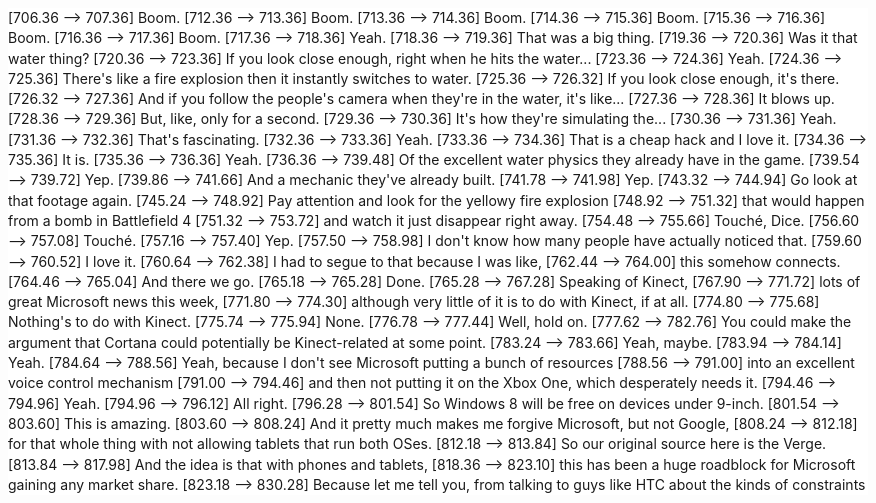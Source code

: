 [706.36 --> 707.36]  Boom.
[712.36 --> 713.36]  Boom.
[713.36 --> 714.36]  Boom.
[714.36 --> 715.36]  Boom.
[715.36 --> 716.36]  Boom.
[716.36 --> 717.36]  Boom.
[717.36 --> 718.36]  Yeah.
[718.36 --> 719.36]  That was a big thing.
[719.36 --> 720.36]  Was it that water thing?
[720.36 --> 723.36]  If you look close enough, right when he hits the water...
[723.36 --> 724.36]  Yeah.
[724.36 --> 725.36]  There's like a fire explosion then it instantly switches to water.
[725.36 --> 726.32]  If you look close enough, it's there.
[726.32 --> 727.36]  And if you follow the people's camera when they're in the water, it's like...
[727.36 --> 728.36]  It blows up.
[728.36 --> 729.36]  But, like, only for a second.
[729.36 --> 730.36]  It's how they're simulating the...
[730.36 --> 731.36]  Yeah.
[731.36 --> 732.36]  That's fascinating.
[732.36 --> 733.36]  Yeah.
[733.36 --> 734.36]  That is a cheap hack and I love it.
[734.36 --> 735.36]  It is.
[735.36 --> 736.36]  Yeah.
[736.36 --> 739.48]  Of the excellent water physics they already have in the game.
[739.54 --> 739.72]  Yep.
[739.86 --> 741.66]  And a mechanic they've already built.
[741.78 --> 741.98]  Yep.
[743.32 --> 744.94]  Go look at that footage again.
[745.24 --> 748.92]  Pay attention and look for the yellowy fire explosion
[748.92 --> 751.32]  that would happen from a bomb in Battlefield 4
[751.32 --> 753.72]  and watch it just disappear right away.
[754.48 --> 755.66]  Touché, Dice.
[756.60 --> 757.08]  Touché.
[757.16 --> 757.40]  Yep.
[757.50 --> 758.98]  I don't know how many people have actually noticed that.
[759.60 --> 760.52]  I love it.
[760.64 --> 762.38]  I had to segue to that because I was like,
[762.44 --> 764.00]  this somehow connects.
[764.46 --> 765.04]  And there we go.
[765.18 --> 765.28]  Done.
[765.28 --> 767.28]  Speaking of Kinect,
[767.90 --> 771.72]  lots of great Microsoft news this week,
[771.80 --> 774.30]  although very little of it is to do with Kinect, if at all.
[774.80 --> 775.68]  Nothing's to do with Kinect.
[775.74 --> 775.94]  None.
[776.78 --> 777.44]  Well, hold on.
[777.62 --> 782.76]  You could make the argument that Cortana could potentially be Kinect-related at some point.
[783.24 --> 783.66]  Yeah, maybe.
[783.94 --> 784.14]  Yeah.
[784.64 --> 788.56]  Yeah, because I don't see Microsoft putting a bunch of resources
[788.56 --> 791.00]  into an excellent voice control mechanism
[791.00 --> 794.46]  and then not putting it on the Xbox One, which desperately needs it.
[794.46 --> 794.96]  Yeah.
[794.96 --> 796.12]  All right.
[796.28 --> 801.54]  So Windows 8 will be free on devices under 9-inch.
[801.54 --> 803.60]  This is amazing.
[803.60 --> 808.24]  And it pretty much makes me forgive Microsoft, but not Google,
[808.24 --> 812.18]  for that whole thing with not allowing tablets that run both OSes.
[812.18 --> 813.84]  So our original source here is the Verge.
[813.84 --> 817.98]  And the idea is that with phones and tablets,
[818.36 --> 823.10]  this has been a huge roadblock for Microsoft gaining any market share.
[823.18 --> 830.28]  Because let me tell you, from talking to guys like HTC about the kinds of constraints